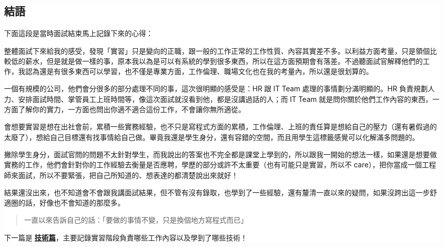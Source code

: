 ## 結語
下面這段是當時面試結束馬上記錄下來的心得：

整體面試下來給我的感受，發現「實習」只是變向的正職，跟一般的工作正常的工作性質、內容其實差不多。以利益方面考量，只是領個比較低的薪水，但是就是做一樣的事，原本我以為是可以有系統的學到很多東西，所以在這方面預期會有落差。不過聽面試官解釋他們的工作，我認為還是有很多東西可以學習，也不僅是專業方面，工作倫理、職場文化也在我的考量內，所以還是很划算的。

一個有規模的公司，他們會分很多的部分處理不同的事，這次很明顯的感受是：HR 跟 IT Team 處理的事情劃分滿明顯的。HR 負責規劃人力、安排面試時間、掌管員工上班時間等，像這次面試就沒看到他，都是沒講過話的人；而 IT Team 就是問你關於他們工作內容的東西，一方面了解你的實力，一方面也問出你適不適合這份工作，不會讓你無所適從。

會想要實習是想在出社會前，累積一些實務經驗，也不只是寫程式方面的累積，工作倫理、上班的責任算是想給自己的壓力（還有暑假過的太廢了），想給自己目標還有找事情給自己做。畢竟我還是學生身分，還有容錯的空間，而且用學生這標籤感覺可以化解滿多問題的。

撇除學生身分，面試官問的問題不太針對學生，而我說出的答案也不完全都是課堂上學到的，所以跟我一開始的想法一樣，如果還是想要做實務的工作，他們會針對你的工作經驗去衡量是否應聘，學歷的部分或許不太重要（也有可能只是實習，所以不 care），把你當成一個工程師來面試，所以不要緊張，把自己所知道的、想表達的都清楚說出來就好！

結果還沒出來，也不知道會不會跟我講面試結果，但不管有沒有錄取，也學到了一些經驗，還有釐清一直以來的疑問，如果沒跨出這一步舒適圈的話，好像也不會知道的那麼多。

> 一直以來告訴自己的話：「要做的事情不變，只是換個地方寫程式而已」

下一篇是 [**技術篇**](../2024-06-08-ncyu-intern-at-software-company-skills/)，主要記錄實習階段負責哪些工作內容以及學到了哪些技術！
